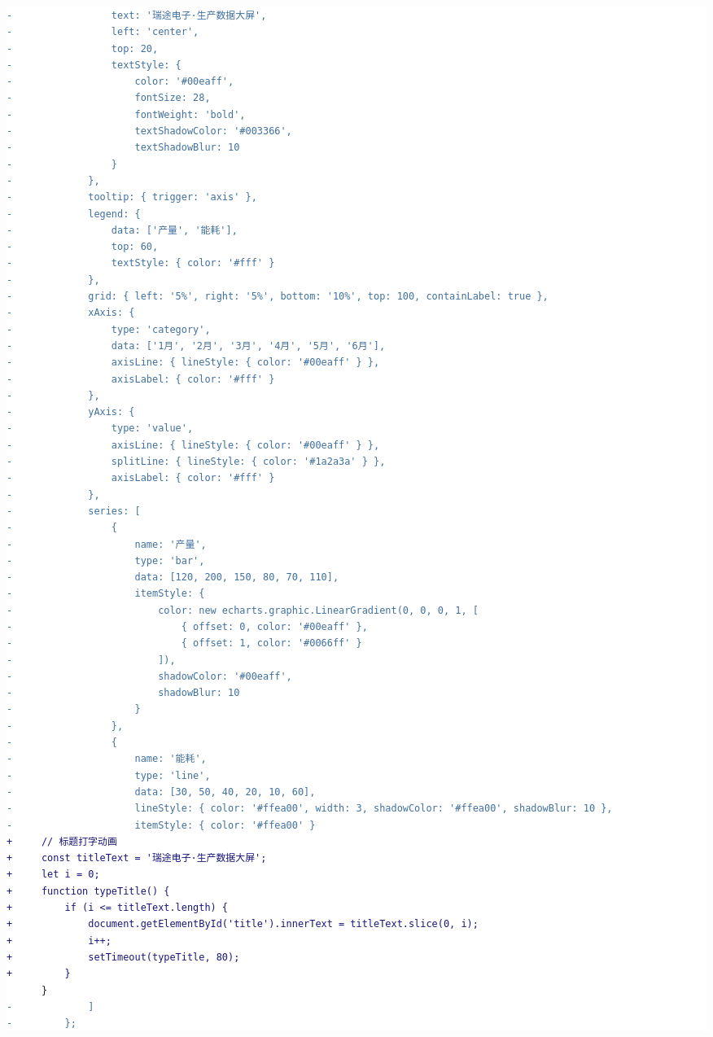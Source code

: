 ```diff
-                 text: '瑞途电子·生产数据大屏',
-                 left: 'center',
-                 top: 20,
-                 textStyle: {
-                     color: '#00eaff',
-                     fontSize: 28,
-                     fontWeight: 'bold',
-                     textShadowColor: '#003366',
-                     textShadowBlur: 10
-                 }
-             },
-             tooltip: { trigger: 'axis' },
-             legend: {
-                 data: ['产量', '能耗'],
-                 top: 60,
-                 textStyle: { color: '#fff' }
-             },
-             grid: { left: '5%', right: '5%', bottom: '10%', top: 100, containLabel: true },
-             xAxis: {
-                 type: 'category',
-                 data: ['1月', '2月', '3月', '4月', '5月', '6月'],
-                 axisLine: { lineStyle: { color: '#00eaff' } },
-                 axisLabel: { color: '#fff' }
-             },
-             yAxis: {
-                 type: 'value',
-                 axisLine: { lineStyle: { color: '#00eaff' } },
-                 splitLine: { lineStyle: { color: '#1a2a3a' } },
-                 axisLabel: { color: '#fff' }
-             },
-             series: [
-                 {
-                     name: '产量',
-                     type: 'bar',
-                     data: [120, 200, 150, 80, 70, 110],
-                     itemStyle: {
-                         color: new echarts.graphic.LinearGradient(0, 0, 0, 1, [
-                             { offset: 0, color: '#00eaff' },
-                             { offset: 1, color: '#0066ff' }
-                         ]),
-                         shadowColor: '#00eaff',
-                         shadowBlur: 10
-                     }
-                 },
-                 {
-                     name: '能耗',
-                     type: 'line',
-                     data: [30, 50, 40, 20, 10, 60],
-                     lineStyle: { color: '#ffea00', width: 3, shadowColor: '#ffea00', shadowBlur: 10 },
-                     itemStyle: { color: '#ffea00' }
+     // 标题打字动画
+     const titleText = '瑞途电子·生产数据大屏';
+     let i = 0;
+     function typeTitle() {
+         if (i <= titleText.length) {
+             document.getElementById('title').innerText = titleText.slice(0, i);
+             i++;
+             setTimeout(typeTitle, 80);
+         }
      }
-             ]
-         };
```